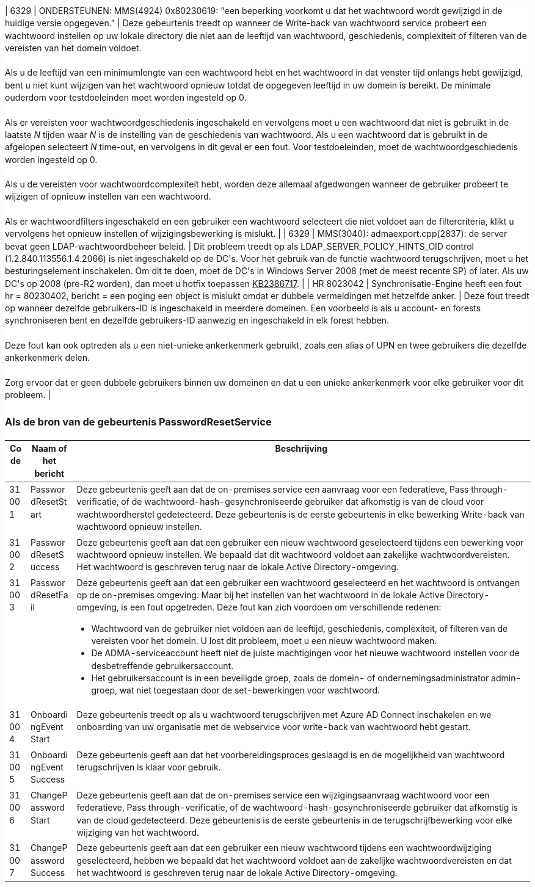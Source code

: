 | 6329 | ONDERSTEUNEN: MMS(4924) 0x80230619: "een beperking voorkomt u dat het wachtwoord wordt gewijzigd in de huidige versie opgegeven." | Deze gebeurtenis treedt op wanneer de Write-back van wachtwoord service probeert een wachtwoord instellen op uw lokale directory die niet aan de leeftijd van wachtwoord, geschiedenis, complexiteit of filteren van de vereisten van het domein voldoet. <br> <br> Als u de leeftijd van een minimumlengte van een wachtwoord hebt en het wachtwoord in dat venster tijd onlangs hebt gewijzigd, bent u niet kunt wijzigen van het wachtwoord opnieuw totdat de opgegeven leeftijd in uw domein is bereikt. De minimale ouderdom voor testdoeleinden moet worden ingesteld op 0. <br> <br> Als er vereisten voor wachtwoordgeschiedenis ingeschakeld en vervolgens moet u een wachtwoord dat niet is gebruikt in de laatste *N* tijden waar *N* is de instelling van de geschiedenis van wachtwoord. Als u een wachtwoord dat is gebruikt in de afgelopen selecteert *N* time-out, en vervolgens in dit geval er een fout. Voor testdoeleinden, moet de wachtwoordgeschiedenis worden ingesteld op 0. <br> <br> Als u de vereisten voor wachtwoordcomplexiteit hebt, worden deze allemaal afgedwongen wanneer de gebruiker probeert te wijzigen of opnieuw instellen van een wachtwoord. <br> <br> Als er wachtwoordfilters ingeschakeld en een gebruiker een wachtwoord selecteert die niet voldoet aan de filtercriteria, klikt u vervolgens het opnieuw instellen of wijzigingsbewerking is mislukt. |
| 6329 | MMS(3040): admaexport.cpp(2837): de server bevat geen LDAP-wachtwoordbeheer beleid. | Dit probleem treedt op als LDAP_SERVER_POLICY_HINTS_OID control (1.2.840.113556.1.4.2066) is niet ingeschakeld op de DC's. Voor het gebruik van de functie wachtwoord terugschrijven, moet u het besturingselement inschakelen. Om dit te doen, moet de DC's in Windows Server 2008 (met de meest recente SP) of later. Als uw DC's op 2008 (pre-R2 worden), dan moet u hotfix toepassen [KB2386717](http://support.microsoft.com/kb/2386717). |
| HR 8023042 | Synchronisatie-Engine heeft een fout hr = 80230402, bericht = een poging een object is mislukt omdat er dubbele vermeldingen met hetzelfde anker. | Deze fout treedt op wanneer dezelfde gebruikers-ID is ingeschakeld in meerdere domeinen. Een voorbeeld is als u account- en forests synchroniseren bent en dezelfde gebruikers-ID aanwezig en ingeschakeld in elk forest hebben. <br> <br> Deze fout kan ook optreden als u een niet-unieke ankerkenmerk gebruikt, zoals een alias of UPN en twee gebruikers die dezelfde ankerkenmerk delen. <br> <br> Zorg ervoor dat er geen dubbele gebruikers binnen uw domeinen en dat u een unieke ankerkenmerk voor elke gebruiker voor dit probleem. |

### <a name="if-the-source-of-the-event-is-passwordresetservice"></a>Als de bron van de gebeurtenis PasswordResetService

| Code | Naam of het bericht | Beschrijving |
| --- | --- | --- |
| 31001 | PasswordResetStart | Deze gebeurtenis geeft aan dat de on-premises service een aanvraag voor een federatieve, Pass through-verificatie, of de wachtwoord-hash-gesynchroniseerde gebruiker dat afkomstig is van de cloud voor wachtwoordherstel gedetecteerd. Deze gebeurtenis is de eerste gebeurtenis in elke bewerking Write-back van wachtwoord opnieuw instellen. |
| 31002 | PasswordResetSuccess | Deze gebeurtenis geeft aan dat een gebruiker een nieuw wachtwoord geselecteerd tijdens een bewerking voor wachtwoord opnieuw instellen. We bepaald dat dit wachtwoord voldoet aan zakelijke wachtwoordvereisten. Het wachtwoord is geschreven terug naar de lokale Active Directory-omgeving. |
| 31003 | PasswordResetFail | Deze gebeurtenis geeft aan dat een gebruiker een wachtwoord geselecteerd en het wachtwoord is ontvangen op de on-premises omgeving. Maar bij het instellen van het wachtwoord in de lokale Active Directory-omgeving, is een fout opgetreden. Deze fout kan zich voordoen om verschillende redenen: <br><ul><li>Wachtwoord van de gebruiker niet voldoen aan de leeftijd, geschiedenis, complexiteit, of filteren van de vereisten voor het domein. U lost dit probleem, moet u een nieuw wachtwoord maken.</li><li>De ADMA-serviceaccount heeft niet de juiste machtigingen voor het nieuwe wachtwoord instellen voor de desbetreffende gebruikersaccount.</li><li>Het gebruikersaccount is in een beveiligde groep, zoals de domein- of ondernemingsadministrator admin-groep, wat niet toegestaan door de set-bewerkingen voor wachtwoord.</li></ul>|
| 31004 | OnboardingEventStart | Deze gebeurtenis treedt op als u wachtwoord terugschrijven met Azure AD Connect inschakelen en we onboarding van uw organisatie met de webservice voor write-back van wachtwoord hebt gestart. |
| 31005 | OnboardingEventSuccess | Deze gebeurtenis geeft aan dat het voorbereidingsproces geslaagd is en de mogelijkheid van wachtwoord terugschrijven is klaar voor gebruik. |
| 31006 | ChangePasswordStart | Deze gebeurtenis geeft aan dat de on-premises service een wijzigingsaanvraag wachtwoord voor een federatieve, Pass through-verificatie, of de wachtwoord-hash-gesynchroniseerde gebruiker dat afkomstig is van de cloud gedetecteerd. Deze gebeurtenis is de eerste gebeurtenis in de terugschrijfbewerking voor elke wijziging van het wachtwoord. |
| 31007 | ChangePasswordSuccess | Deze gebeurtenis geeft aan dat een gebruiker een nieuw wachtwoord tijdens een wachtwoordwijziging geselecteerd, hebben we bepaald dat het wachtwoord voldoet aan de zakelijke wachtwoordvereisten en dat het wachtwoord is geschreven terug naar de lokale Active Directory-omgeving. |